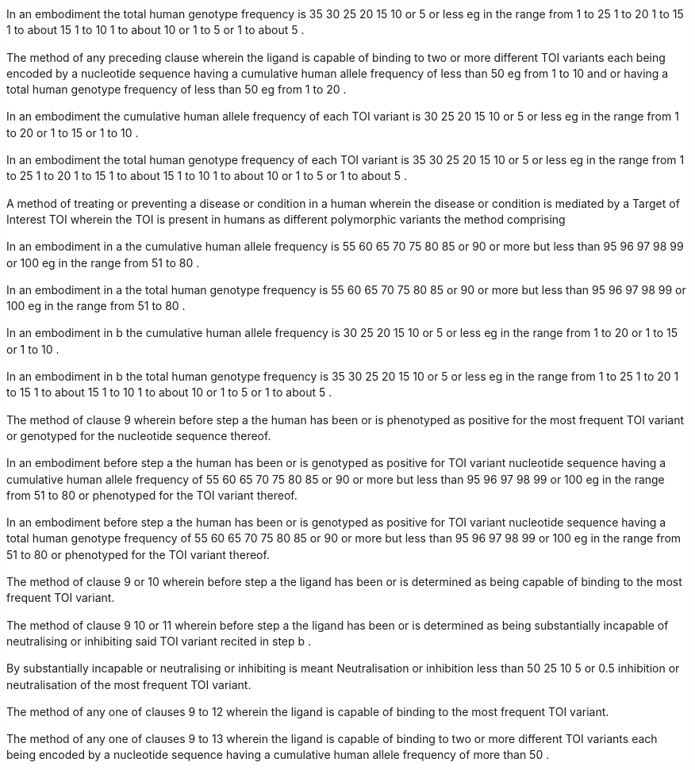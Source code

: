 In an embodiment the total human genotype frequency is 35 30 25 20 15 10 or 5 or less eg in the range from 1 to 25 1 to 20 1 to 15 1 to about 15 1 to 10 1 to about 10 or 1 to 5 or 1 to about 5 .

The method of any preceding clause wherein the ligand is capable of binding to two or more different TOI variants each being encoded by a nucleotide sequence having a cumulative human allele frequency of less than 50 eg from 1 to 10 and or having a total human genotype frequency of less than 50 eg from 1 to 20 .

In an embodiment the cumulative human allele frequency of each TOI variant is 30 25 20 15 10 or 5 or less eg in the range from 1 to 20 or 1 to 15 or 1 to 10 .

In an embodiment the total human genotype frequency of each TOI variant is 35 30 25 20 15 10 or 5 or less eg in the range from 1 to 25 1 to 20 1 to 15 1 to about 15 1 to 10 1 to about 10 or 1 to 5 or 1 to about 5 .

A method of treating or preventing a disease or condition in a human wherein the disease or condition is mediated by a Target of Interest TOI wherein the TOI is present in humans as different polymorphic variants the method comprising

In an embodiment in a the cumulative human allele frequency is 55 60 65 70 75 80 85 or 90 or more but less than 95 96 97 98 99 or 100 eg in the range from 51 to 80 .

In an embodiment in a the total human genotype frequency is 55 60 65 70 75 80 85 or 90 or more but less than 95 96 97 98 99 or 100 eg in the range from 51 to 80 .

In an embodiment in b the cumulative human allele frequency is 30 25 20 15 10 or 5 or less eg in the range from 1 to 20 or 1 to 15 or 1 to 10 .

In an embodiment in b the total human genotype frequency is 35 30 25 20 15 10 or 5 or less eg in the range from 1 to 25 1 to 20 1 to 15 1 to about 15 1 to 10 1 to about 10 or 1 to 5 or 1 to about 5 .

The method of clause 9 wherein before step a the human has been or is phenotyped as positive for the most frequent TOI variant or genotyped for the nucleotide sequence thereof.

In an embodiment before step a the human has been or is genotyped as positive for TOI variant nucleotide sequence having a cumulative human allele frequency of 55 60 65 70 75 80 85 or 90 or more but less than 95 96 97 98 99 or 100 eg in the range from 51 to 80 or phenotyped for the TOI variant thereof.

In an embodiment before step a the human has been or is genotyped as positive for TOI variant nucleotide sequence having a total human genotype frequency of 55 60 65 70 75 80 85 or 90 or more but less than 95 96 97 98 99 or 100 eg in the range from 51 to 80 or phenotyped for the TOI variant thereof.

The method of clause 9 or 10 wherein before step a the ligand has been or is determined as being capable of binding to the most frequent TOI variant.

The method of clause 9 10 or 11 wherein before step a the ligand has been or is determined as being substantially incapable of neutralising or inhibiting said TOI variant recited in step b .

By substantially incapable or neutralising or inhibiting is meant Neutralisation or inhibition less than 50 25 10 5 or 0.5 inhibition or neutralisation of the most frequent TOI variant.

The method of any one of clauses 9 to 12 wherein the ligand is capable of binding to the most frequent TOI variant.

The method of any one of clauses 9 to 13 wherein the ligand is capable of binding to two or more different TOI variants each being encoded by a nucleotide sequence having a cumulative human allele frequency of more than 50 .
